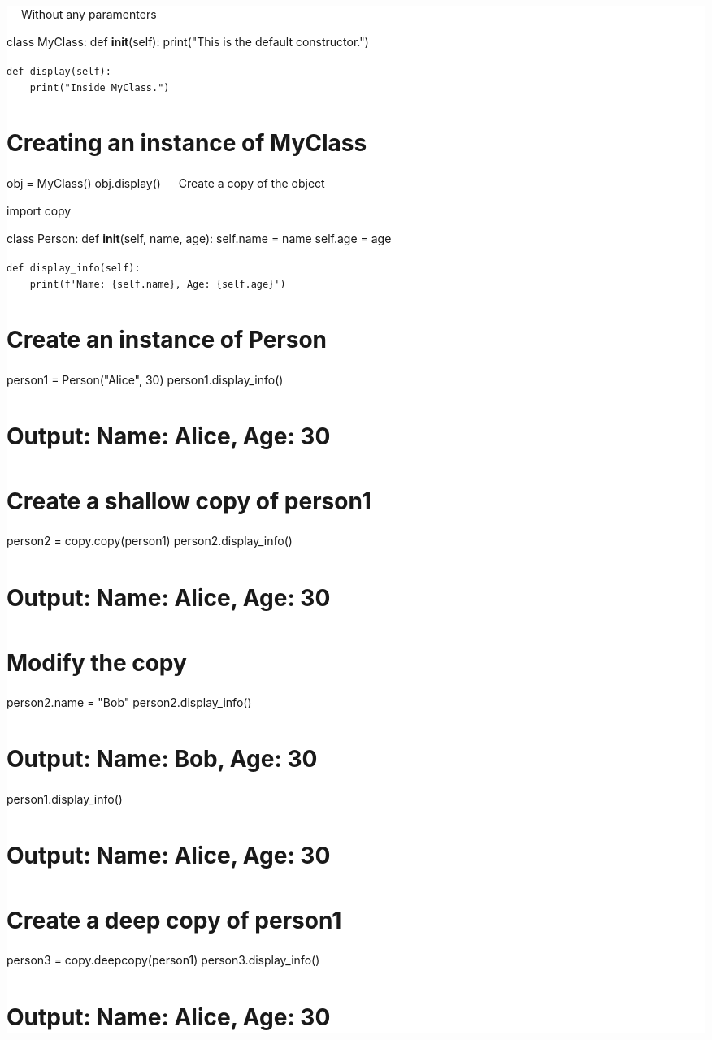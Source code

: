  
Without any paramenters

class MyClass:
    def __init__(self):
        print("This is the default constructor.")

    def display(self):
        print("Inside MyClass.")

# Creating an instance of MyClass
obj = MyClass()
obj.display()
 
Create a copy of the object

import copy

class Person:
    def __init__(self, name, age):
        self.name = name
        self.age = age

    def display_info(self):
        print(f'Name: {self.name}, Age: {self.age}')

# Create an instance of Person
person1 = Person("Alice", 30)
person1.display_info()  
# Output: Name: Alice, Age: 30

# Create a shallow copy of person1
person2 = copy.copy(person1)
person2.display_info()  
# Output: Name: Alice, Age: 30

# Modify the copy
person2.name = "Bob"
person2.display_info()  
# Output: Name: Bob, Age: 30
person1.display_info()  
# Output: Name: Alice, Age: 30

# Create a deep copy of person1
person3 = copy.deepcopy(person1)
person3.display_info()  
# Output: Name: Alice, Age: 30
